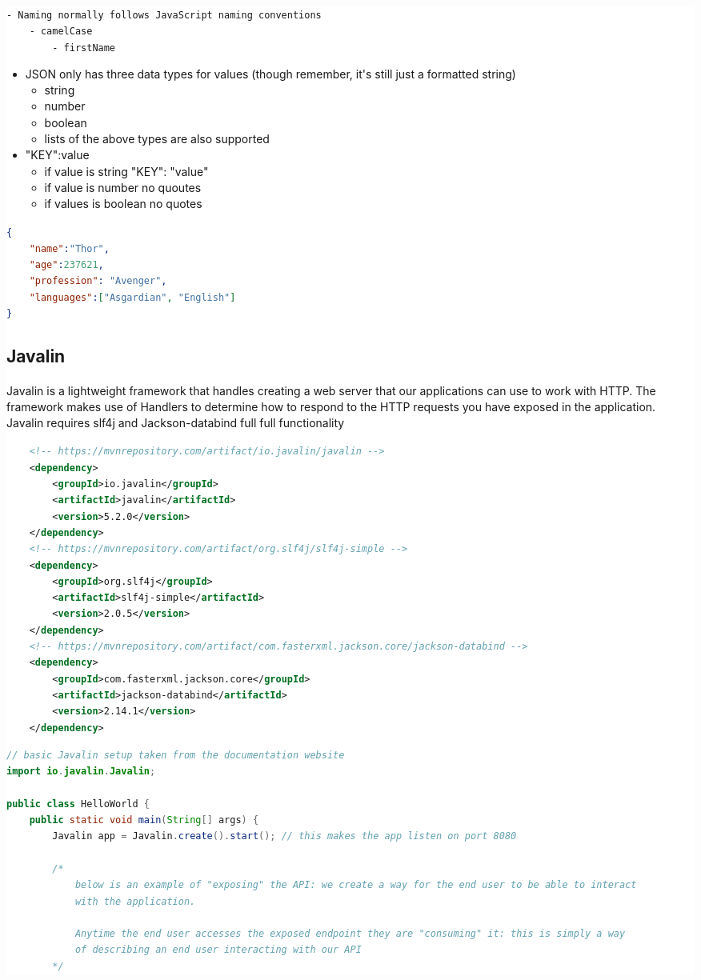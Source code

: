     - Naming normally follows JavaScript naming conventions
        - camelCase
            - firstName
- JSON only has three data types for values (though remember,  it's still just a formatted string)
    - string
    - number
    - boolean
    - lists of the above types are also supported
- "KEY":value
    - if value is string "KEY": "value"
    - if value is number no quoutes
    - if values is boolean no quotes

```json
{
    "name":"Thor",
    "age":237621,
    "profession": "Avenger", 
    "languages":["Asgardian", "English"]
}
```
## Javalin
Javalin is a lightweight framework that handles creating a web server that our applications can use to work with HTTP. The framework makes use of Handlers to determine how to respond to the HTTP requests you have exposed in the application. Javalin requires slf4j and Jackson-databind full full functionality
```xml
    <!-- https://mvnrepository.com/artifact/io.javalin/javalin -->
    <dependency>
        <groupId>io.javalin</groupId>
        <artifactId>javalin</artifactId>
        <version>5.2.0</version>
    </dependency>
    <!-- https://mvnrepository.com/artifact/org.slf4j/slf4j-simple -->
    <dependency>
        <groupId>org.slf4j</groupId>
        <artifactId>slf4j-simple</artifactId>
        <version>2.0.5</version>
    </dependency>
    <!-- https://mvnrepository.com/artifact/com.fasterxml.jackson.core/jackson-databind -->
    <dependency>
        <groupId>com.fasterxml.jackson.core</groupId>
        <artifactId>jackson-databind</artifactId>
        <version>2.14.1</version>
    </dependency>
```
```java
// basic Javalin setup taken from the documentation website
import io.javalin.Javalin;

public class HelloWorld {
    public static void main(String[] args) {
        Javalin app = Javalin.create().start(); // this makes the app listen on port 8080

        /*
            below is an example of "exposing" the API: we create a way for the end user to be able to interact
            with the application.

            Anytime the end user accesses the exposed endpoint they are "consuming" it: this is simply a way
            of describing an end user interacting with our API
        */
```